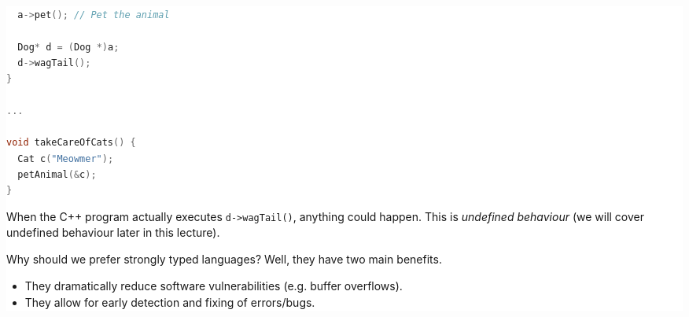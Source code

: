 ```cpp
  a->pet(); // Pet the animal

  Dog* d = (Dog *)a;
  d->wagTail();
}

...

void takeCareOfCats() {
  Cat c("Meowmer");
  petAnimal(&c);
}
```
When the C++ program actually executes `d->wagTail()`, anything could happen. This is *undefined behaviour* (we will cover undefined behaviour later in this lecture).

Why should we prefer strongly typed languages? Well, they have two main benefits.
- They dramatically reduce software vulnerabilities (e.g. buffer overflows).
- They allow for early detection and fixing of errors/bugs.
